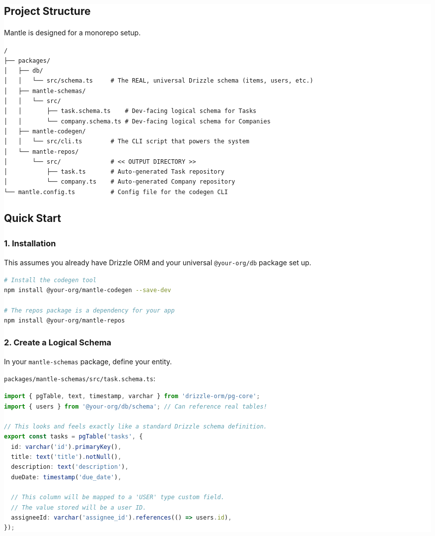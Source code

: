 ## Project Structure

Mantle is designed for a monorepo setup.

```
/
├── packages/
│   ├── db/
│   │   └── src/schema.ts     # The REAL, universal Drizzle schema (items, users, etc.)
│   ├── mantle-schemas/
│   │   └── src/
│   │       ├── task.schema.ts    # Dev-facing logical schema for Tasks
│   │       └── company.schema.ts # Dev-facing logical schema for Companies
│   ├── mantle-codegen/
│   │   └── src/cli.ts        # The CLI script that powers the system
│   └── mantle-repos/
│       └── src/              # << OUTPUT DIRECTORY >>
│           ├── task.ts       # Auto-generated Task repository
│           └── company.ts    # Auto-generated Company repository
└── mantle.config.ts          # Config file for the codegen CLI
```

## Quick Start

### 1. Installation

This assumes you already have Drizzle ORM and your universal `@your-org/db` package set up.

```bash
# Install the codegen tool
npm install @your-org/mantle-codegen --save-dev

# The repos package is a dependency for your app
npm install @your-org/mantle-repos
```

### 2. Create a Logical Schema

In your `mantle-schemas` package, define your entity.

`packages/mantle-schemas/src/task.schema.ts`:
```typescript
import { pgTable, text, timestamp, varchar } from 'drizzle-orm/pg-core';
import { users } from '@your-org/db/schema'; // Can reference real tables!

// This looks and feels exactly like a standard Drizzle schema definition.
export const tasks = pgTable('tasks', {
  id: varchar('id').primaryKey(),
  title: text('title').notNull(),
  description: text('description'),
  dueDate: timestamp('due_date'),

  // This column will be mapped to a 'USER' type custom field.
  // The value stored will be a user ID.
  assigneeId: varchar('assignee_id').references(() => users.id),
});
```
